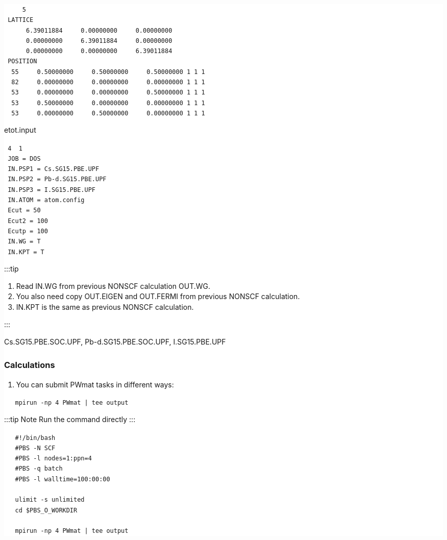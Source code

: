 ```dotnetcli
     5
 LATTICE
      6.39011884     0.00000000     0.00000000
      0.00000000     6.39011884     0.00000000
      0.00000000     0.00000000     6.39011884
 POSITION
  55     0.50000000     0.50000000     0.50000000 1 1 1
  82     0.00000000     0.00000000     0.00000000 1 1 1
  53     0.00000000     0.00000000     0.50000000 1 1 1
  53     0.50000000     0.00000000     0.00000000 1 1 1
  53     0.00000000     0.50000000     0.00000000 1 1 1
```

etot.input

```dotnetcli
 4  1
 JOB = DOS
 IN.PSP1 = Cs.SG15.PBE.UPF
 IN.PSP2 = Pb-d.SG15.PBE.UPF
 IN.PSP3 = I.SG15.PBE.UPF
 IN.ATOM = atom.config
 Ecut = 50
 Ecut2 = 100
 Ecutp = 100
 IN.WG = T
 IN.KPT = T
```

:::tip

1. Read IN.WG from previous NONSCF calculation OUT.WG.
2. You also need copy OUT.EIGEN and OUT.FERMI from previous NONSCF calculation.
3. IN.KPT is the same as previous NONSCF calculation.

:::

Cs.SG15.PBE.SOC.UPF, Pb-d.SG15.PBE.SOC.UPF, I.SG15.PBE.UPF

### Calculations

1. You can submit PWmat tasks in different ways:

```dotnetcli
   mpirun -np 4 PWmat | tee output
```

:::tip Note
Run the command directly
:::

```dotnetcli
   #!/bin/bash
   #PBS -N SCF
   #PBS -l nodes=1:ppn=4
   #PBS -q batch
   #PBS -l walltime=100:00:00

   ulimit -s unlimited
   cd $PBS_O_WORKDIR

   mpirun -np 4 PWmat | tee output
```

